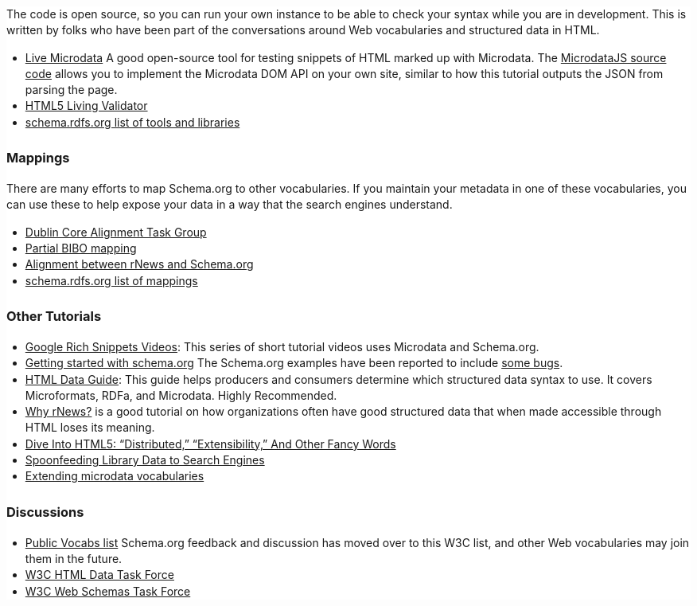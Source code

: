   The code is open source, so you can run your own instance to be able
  to check your syntax while you are in development.
  This is written by folks who have been part of the conversations around
  Web vocabularies and structured data in HTML.
* [Live Microdata](http://foolip.org/microdatajs/live/)
  A good open-source tool for testing snippets of HTML marked up with
  Microdata. The [MicrodataJS source code](https://gitorious.org/microdatajs/)
  allows you to implement the Microdata DOM API on your own site, similar
  to how this tutorial outputs the JSON from parsing the page.
* [HTML5 Living Validator](http://html5.validator.nu/)
* [schema.rdfs.org list of tools and libraries](http://schema.rdfs.org/tools.html)

### Mappings

There are many efforts to map Schema.org to other vocabularies.
If you
maintain your metadata in one of these vocabularies, you can use these to 
help expose your data in a way that the search engines understand.

* [Dublin Core Alignment Task Group](http://wiki.dublincore.org/index.php/Schema.org_Alignment)
* [Partial BIBO mapping](http://schema.rdfs.org/mappings/bibo)
* [Alignment between rNews and Schema.org](http://dev.iptc.org/rNews-10-Implementation-Guide-HTML-5-Microdata)
* [schema.rdfs.org  list of mappings](http://schema.rdfs.org/mappings.html)

### Other Tutorials

* [Google Rich Snippets Videos](http://googlewebmastercentral.blogspot.com/2011/12/rich-snippets-instructional-videos.html?m=1):
  This series of short tutorial videos uses Microdata and Schema.org. 
* [Getting started with schema.org](http://schema.org/docs/gs.html)  The Schema.org
  examples have been reported to include [some bugs](http://www.w3.org/2011/webschema/track/issues/10).
* [HTML Data Guide](https://dvcs.w3.org/hg/htmldata/raw-file/default/html-data-guide/index.html#publishers):
  This guide helps producers and consumers determine which structured data 
  syntax to use. It covers Microformats, RDFa, and Microdata. Highly Recommended. 
* [Why rNews?](http://dev.iptc.org/rNews-Why-rNews) is a good tutorial on how
  organizations often have good structured data that when made accessible 
  through HTML loses its meaning. 
* [Dive Into HTML5: “Distributed,” “Extensibility,” And Other Fancy Words](http://diveintohtml5.info/extensibility.html)
* [Spoonfeeding Library Data to Search Engines](http://go-to-hellman.blogspot.com/2011/07/spoonfeeding-library-data-to-search.html)
* [Extending microdata vocabularies](http://www.w3.org/wiki/HTML_Data_Vocabularies#Extending_microdata_vocabularies)

### Discussions

* [Public Vocabs list](http://lists.w3.org/Archives/Public/public-vocabs/)
  Schema.org feedback and discussion has moved over to this W3C list, and other 
  Web vocabularies may join them in the future.
* [W3C HTML Data Task Force](http://www.w3.org/wiki/Html-data-tf)
* [W3C Web Schemas Task Force](http://www.w3.org/2001/sw/interest/webschema.html)
